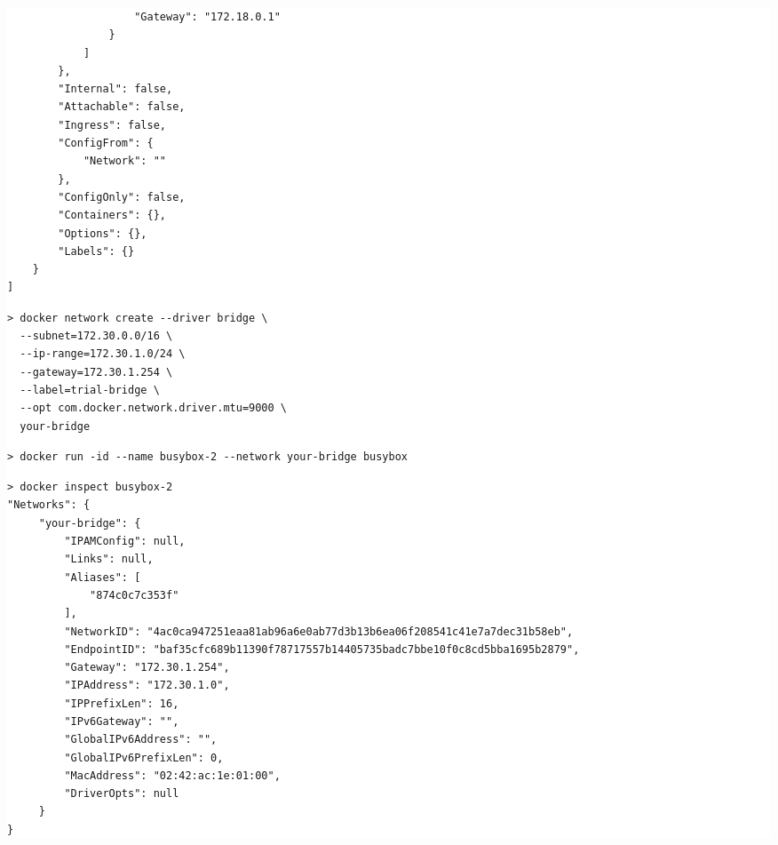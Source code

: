```
                    "Gateway": "172.18.0.1"
                }
            ]
        },
        "Internal": false,
        "Attachable": false,
        "Ingress": false,
        "ConfigFrom": {
            "Network": ""
        },
        "ConfigOnly": false,
        "Containers": {},
        "Options": {},
        "Labels": {}
    }
]
```

```
> docker network create --driver bridge \
  --subnet=172.30.0.0/16 \
  --ip-range=172.30.1.0/24 \
  --gateway=172.30.1.254 \
  --label=trial-bridge \
  --opt com.docker.network.driver.mtu=9000 \
  your-bridge
```

```
> docker run -id --name busybox-2 --network your-bridge busybox
```

```
> docker inspect busybox-2
"Networks": {
     "your-bridge": {
         "IPAMConfig": null,
         "Links": null,
         "Aliases": [
             "874c0c7c353f"
         ],
         "NetworkID": "4ac0ca947251eaa81ab96a6e0ab77d3b13b6ea06f208541c41e7a7dec31b58eb",
         "EndpointID": "baf35cfc689b11390f78717557b14405735badc7bbe10f0c8cd5bba1695b2879",
         "Gateway": "172.30.1.254",
         "IPAddress": "172.30.1.0",
         "IPPrefixLen": 16,
         "IPv6Gateway": "",
         "GlobalIPv6Address": "",
         "GlobalIPv6PrefixLen": 0,
         "MacAddress": "02:42:ac:1e:01:00",
         "DriverOpts": null
     }
}
```
